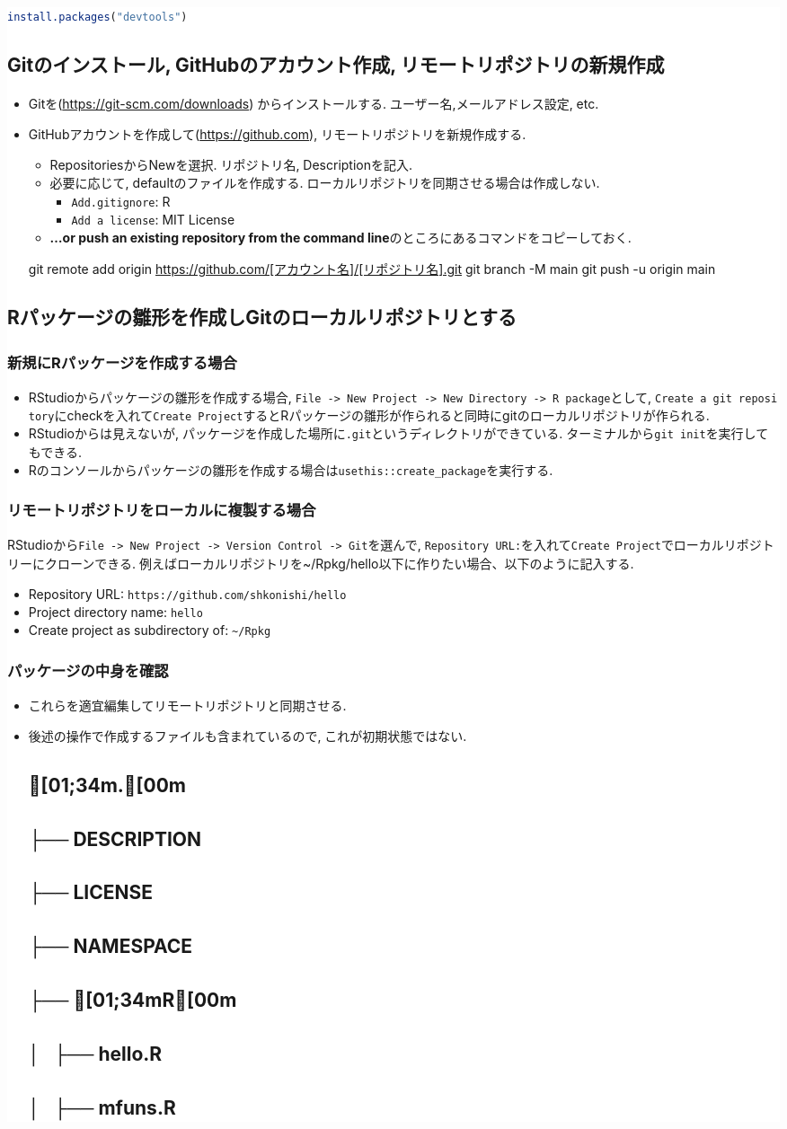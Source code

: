 

``` r
install.packages("devtools")
```

## Gitのインストール, GitHubのアカウント作成, リモートリポジトリの新規作成

  - Gitを(<https://git-scm.com/downloads>) からインストールする. ユーザー名,メールアドレス設定,
    etc.
  - GitHubアカウントを作成して(<https://github.com>), リモートリポジトリを新規作成する.
      - RepositoriesからNewを選択. リポジトリ名, Descriptionを記入.  
      - 必要に応じて, defaultのファイルを作成する. ローカルリポジトリを同期させる場合は作成しない.
          - `Add.gitignore`: R  
          - `Add a license`: MIT License  
      - **…or push an existing repository from the command
        line**のところにあるコマンドをコピーしておく.



    git remote add origin https://github.com/[アカウント名]/[リポジトリ名].git
    git branch -M main
    git push -u origin main

## Rパッケージの雛形を作成しGitのローカルリポジトリとする

### 新規にRパッケージを作成する場合

  - RStudioからパッケージの雛形を作成する場合, `File -> New Project -> New Directory -> R
    package`として, `Create a git repository`にcheckを入れて`Create
    Project`するとRパッケージの雛形が作られると同時にgitのローカルリポジトリが作られる.
  - RStudioからは見えないが, パッケージを作成した場所に`.git`というディレクトリができている. ターミナルから`git
    init`を実行してもできる.
  - Rのコンソールからパッケージの雛形を作成する場合は`usethis::create_package`を実行する.

### リモートリポジトリをローカルに複製する場合

RStudioから`File -> New Project -> Version Control -> Git`を選んで,
`Repository URL:`を入れて`Create Project`でローカルリポジトリーにクローンできる.
例えばローカルリポジトリを\~/Rpkg/hello以下に作りたい場合、以下のように記入する.

  - Repository URL: `https://github.com/shkonishi/hello`  
  - Project directory name: `hello`  
  - Create project as subdirectory of: `~/Rpkg`

### パッケージの中身を確認

  - これらを適宜編集してリモートリポジトリと同期させる.  
  - 後述の操作で作成するファイルも含まれているので, これが初期状態ではない.



    ## [01;34m.[00m
    ## ├── DESCRIPTION
    ## ├── LICENSE
    ## ├── NAMESPACE
    ## ├── [01;34mR[00m
    ## │   ├── hello.R
    ## │   ├── mfuns.R